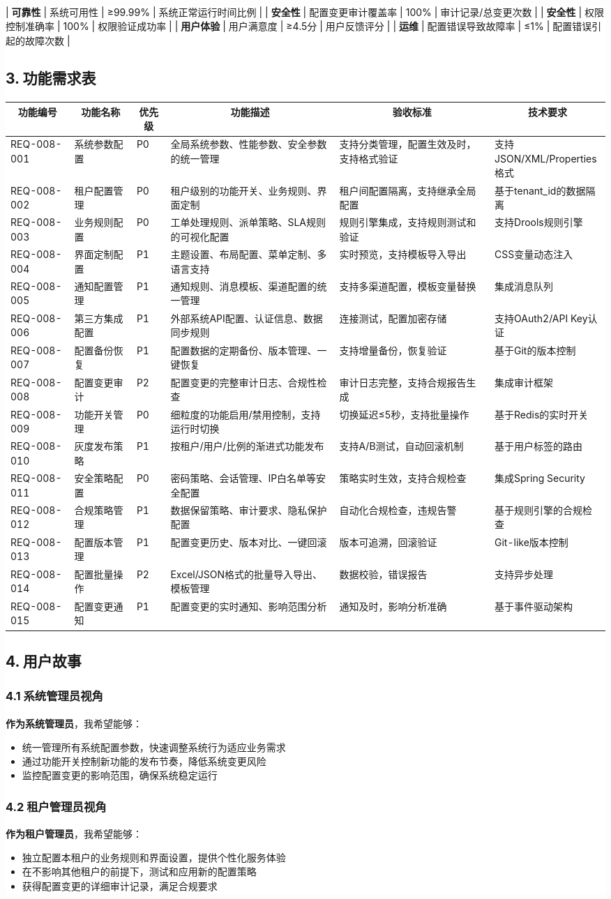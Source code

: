 | **可靠性** | 系统可用性 | ≥99.99% | 系统正常运行时间比例 |
| **安全性** | 配置变更审计覆盖率 | 100% | 审计记录/总变更次数 |
| **安全性** | 权限控制准确率 | 100% | 权限验证成功率 |
| **用户体验** | 用户满意度 | ≥4.5分 | 用户反馈评分 |
| **运维** | 配置错误导致故障率 | ≤1% | 配置错误引起的故障次数 |

## 3. 功能需求表

| 功能编号 | 功能名称 | 优先级 | 功能描述 | 验收标准 | 技术要求 |
|---------|----------|--------|----------|----------|----------|
| REQ-008-001 | 系统参数配置 | P0 | 全局系统参数、性能参数、安全参数的统一管理 | 支持分类管理，配置生效及时，支持格式验证 | 支持JSON/XML/Properties格式 |
| REQ-008-002 | 租户配置管理 | P0 | 租户级别的功能开关、业务规则、界面定制 | 租户间配置隔离，支持继承全局配置 | 基于tenant_id的数据隔离 |
| REQ-008-003 | 业务规则配置 | P0 | 工单处理规则、派单策略、SLA规则的可视化配置 | 规则引擎集成，支持规则测试和验证 | 支持Drools规则引擎 |
| REQ-008-004 | 界面定制配置 | P1 | 主题设置、布局配置、菜单定制、多语言支持 | 实时预览，支持模板导入导出 | CSS变量动态注入 |
| REQ-008-005 | 通知配置管理 | P1 | 通知规则、消息模板、渠道配置的统一管理 | 支持多渠道配置，模板变量替换 | 集成消息队列 |
| REQ-008-006 | 第三方集成配置 | P1 | 外部系统API配置、认证信息、数据同步规则 | 连接测试，配置加密存储 | 支持OAuth2/API Key认证 |
| REQ-008-007 | 配置备份恢复 | P1 | 配置数据的定期备份、版本管理、一键恢复 | 支持增量备份，恢复验证 | 基于Git的版本控制 |
| REQ-008-008 | 配置变更审计 | P2 | 配置变更的完整审计日志、合规性检查 | 审计日志完整，支持合规报告生成 | 集成审计框架 |
| REQ-008-009 | 功能开关管理 | P0 | 细粒度的功能启用/禁用控制，支持运行时切换 | 切换延迟≤5秒，支持批量操作 | 基于Redis的实时开关 |
| REQ-008-010 | 灰度发布策略 | P1 | 按租户/用户/比例的渐进式功能发布 | 支持A/B测试，自动回滚机制 | 基于用户标签的路由 |
| REQ-008-011 | 安全策略配置 | P0 | 密码策略、会话管理、IP白名单等安全配置 | 策略实时生效，支持合规检查 | 集成Spring Security |
| REQ-008-012 | 合规策略管理 | P1 | 数据保留策略、审计要求、隐私保护配置 | 自动化合规检查，违规告警 | 基于规则引擎的合规检查 |
| REQ-008-013 | 配置版本管理 | P1 | 配置变更历史、版本对比、一键回滚 | 版本可追溯，回滚验证 | Git-like版本控制 |
| REQ-008-014 | 配置批量操作 | P2 | Excel/JSON格式的批量导入导出、模板管理 | 数据校验，错误报告 | 支持异步处理 |
| REQ-008-015 | 配置变更通知 | P1 | 配置变更的实时通知、影响范围分析 | 通知及时，影响分析准确 | 基于事件驱动架构 |

## 4. 用户故事

### 4.1 系统管理员视角
**作为系统管理员**，我希望能够：
- 统一管理所有系统配置参数，快速调整系统行为适应业务需求
- 通过功能开关控制新功能的发布节奏，降低系统变更风险
- 监控配置变更的影响范围，确保系统稳定运行

### 4.2 租户管理员视角
**作为租户管理员**，我希望能够：
- 独立配置本租户的业务规则和界面设置，提供个性化服务体验
- 在不影响其他租户的前提下，测试和应用新的配置策略
- 获得配置变更的详细审计记录，满足合规要求
